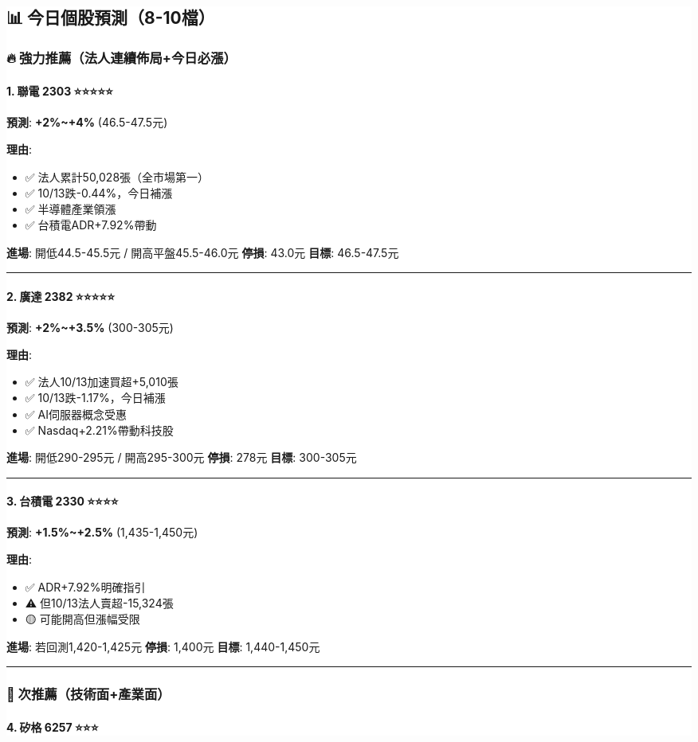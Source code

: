 ## 📊 今日個股預測（8-10檔）

### 🔥 強力推薦（法人連續佈局+今日必漲）

#### 1. 聯電 2303 ⭐⭐⭐⭐⭐

**預測**: **+2%~+4%** (46.5-47.5元)

**理由**:
- ✅ 法人累計50,028張（全市場第一）
- ✅ 10/13跌-0.44%，今日補漲
- ✅ 半導體產業領漲
- ✅ 台積電ADR+7.92%帶動

**進場**: 開低44.5-45.5元 / 開高平盤45.5-46.0元
**停損**: 43.0元
**目標**: 46.5-47.5元

---

#### 2. 廣達 2382 ⭐⭐⭐⭐⭐

**預測**: **+2%~+3.5%** (300-305元)

**理由**:
- ✅ 法人10/13加速買超+5,010張
- ✅ 10/13跌-1.17%，今日補漲
- ✅ AI伺服器概念受惠
- ✅ Nasdaq+2.21%帶動科技股

**進場**: 開低290-295元 / 開高295-300元
**停損**: 278元
**目標**: 300-305元

---

#### 3. 台積電 2330 ⭐⭐⭐⭐

**預測**: **+1.5%~+2.5%** (1,435-1,450元)

**理由**:
- ✅ ADR+7.92%明確指引
- ⚠️ 但10/13法人賣超-15,324張
- 🟡 可能開高但漲幅受限

**進場**: 若回測1,420-1,425元
**停損**: 1,400元
**目標**: 1,440-1,450元

---

### 🎯 次推薦（技術面+產業面）

#### 4. 矽格 6257 ⭐⭐⭐

